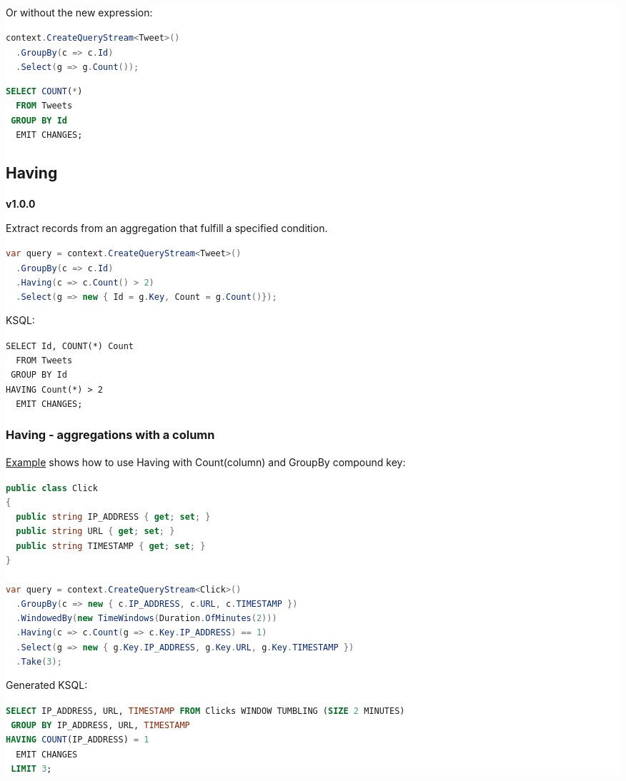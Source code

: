 Or without the new expression:
```C#
context.CreateQueryStream<Tweet>()
  .GroupBy(c => c.Id)
  .Select(g => g.Count()); 
```
```SQL
SELECT COUNT(*)
  FROM Tweets
 GROUP BY Id
  EMIT CHANGES;
```

## Having
**v1.0.0**

Extract records from an aggregation that fulfill a specified condition.

```C#
var query = context.CreateQueryStream<Tweet>()
  .GroupBy(c => c.Id)
  .Having(c => c.Count() > 2)
  .Select(g => new { Id = g.Key, Count = g.Count()});
```
KSQL:
```KSQL
SELECT Id, COUNT(*) Count
  FROM Tweets
 GROUP BY Id
HAVING Count(*) > 2
  EMIT CHANGES;
```

### Having - aggregations with a column
[Example](https://kafka-tutorials.confluent.io/finding-distinct-events/ksql.html) shows how to use Having with Count(column) and GroupBy compound key:
```C#
public class Click
{
  public string IP_ADDRESS { get; set; }
  public string URL { get; set; }
  public string TIMESTAMP { get; set; }
}

var query = context.CreateQueryStream<Click>()
  .GroupBy(c => new { c.IP_ADDRESS, c.URL, c.TIMESTAMP })
  .WindowedBy(new TimeWindows(Duration.OfMinutes(2)))
  .Having(c => c.Count(g => c.Key.IP_ADDRESS) == 1)
  .Select(g => new { g.Key.IP_ADDRESS, g.Key.URL, g.Key.TIMESTAMP })
  .Take(3);
```

Generated KSQL:
```SQL
SELECT IP_ADDRESS, URL, TIMESTAMP FROM Clicks WINDOW TUMBLING (SIZE 2 MINUTES)
 GROUP BY IP_ADDRESS, URL, TIMESTAMP 
HAVING COUNT(IP_ADDRESS) = 1
  EMIT CHANGES
 LIMIT 3;
```
